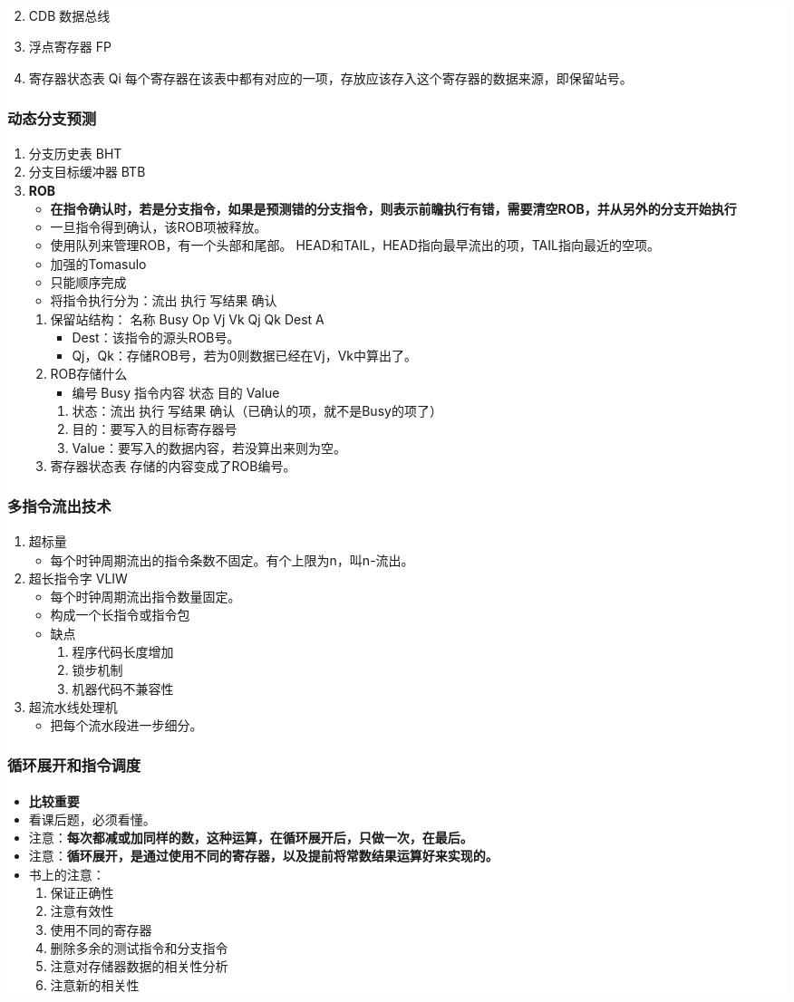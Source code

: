 2. CDB 数据总线

3. 浮点寄存器 FP

4. 寄存器状态表 Qi
	每个寄存器在该表中都有对应的一项，存放应该存入这个寄存器的数据来源，即保留站号。

### 动态分支预测
1. 分支历史表 BHT
2. 分支目标缓冲器 BTB
3. **ROB**
	- **在指令确认时，若是分支指令，如果是预测错的分支指令，则表示前瞻执行有错，需要清空ROB，并从另外的分支开始执行**
	- 一旦指令得到确认，该ROB项被释放。
	- 使用队列来管理ROB，有一个头部和尾部。 HEAD和TAIL，HEAD指向最早流出的项，TAIL指向最近的空项。
	- 加强的Tomasulo
	- 只能顺序完成
	- 将指令执行分为：流出 执行 写结果 确认
	1. 保留站结构： 名称 Busy Op Vj Vk Qj Qk Dest A
		- Dest：该指令的源头ROB号。
		- Qj，Qk：存储ROB号，若为0则数据已经在Vj，Vk中算出了。
	2. ROB存储什么
		- 编号 Busy 指令内容 状态 目的 Value
		1. 状态：流出 执行 写结果 确认（已确认的项，就不是Busy的项了）
		2. 目的：要写入的目标寄存器号
		3. Value：要写入的数据内容，若没算出来则为空。
	3. 寄存器状态表
		存储的内容变成了ROB编号。

### 多指令流出技术
1. 超标量
	- 每个时钟周期流出的指令条数不固定。有个上限为n，叫n-流出。
2. 超长指令字 VLIW
	- 每个时钟周期流出指令数量固定。
	- 构成一个长指令或指令包
	- 缺点
		1. 程序代码长度增加
		2. 锁步机制
		3. 机器代码不兼容性
3. 超流水线处理机
	- 把每个流水段进一步细分。

### 循环展开和指令调度
- **比较重要**
- 看课后题，必须看懂。
- 注意：**每次都减或加同样的数，这种运算，在循环展开后，只做一次，在最后。**
- 注意：**循环展开，是通过使用不同的寄存器，以及提前将常数结果运算好来实现的。**
- 书上的注意：
	1. 保证正确性
	2. 注意有效性
	3. 使用不同的寄存器
	4. 删除多余的测试指令和分支指令
	5. 注意对存储器数据的相关性分析
	6. 注意新的相关性
